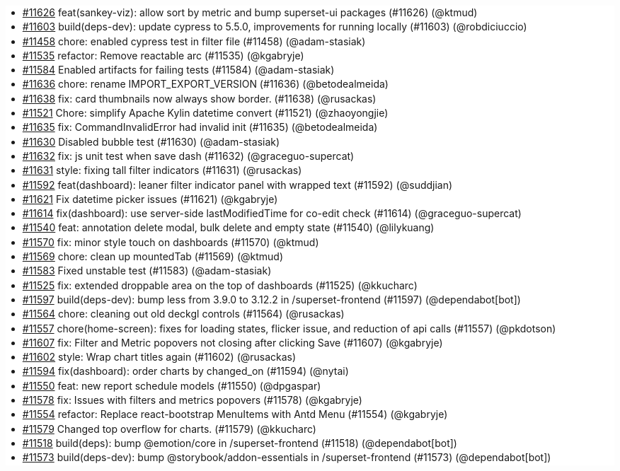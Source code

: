 - [#11626](https://github.com/apache/superset/pull/11626) feat(sankey-viz): allow sort by metric and bump superset-ui packages (#11626) (@ktmud)
- [#11603](https://github.com/apache/superset/pull/11603) build(deps-dev): update cypress to 5.5.0, improvements for running locally (#11603) (@robdiciuccio)
- [#11458](https://github.com/apache/superset/pull/11458) chore: enabled cypress test in filter file (#11458) (@adam-stasiak)
- [#11535](https://github.com/apache/superset/pull/11535) refactor: Remove reactable arc (#11535) (@kgabryje)
- [#11584](https://github.com/apache/superset/pull/11584) Enabled artifacts for failing tests (#11584) (@adam-stasiak)
- [#11636](https://github.com/apache/superset/pull/11636) chore: rename IMPORT_EXPORT_VERSION (#11636) (@betodealmeida)
- [#11638](https://github.com/apache/superset/pull/11638) fix: card thumbnails now always show border. (#11638) (@rusackas)
- [#11521](https://github.com/apache/superset/pull/11521) Chore: simplify Apache Kylin datetime convert (#11521) (@zhaoyongjie)
- [#11635](https://github.com/apache/superset/pull/11635) fix: CommandInvalidError had invalid init (#11635) (@betodealmeida)
- [#11630](https://github.com/apache/superset/pull/11630) Disabled bubble test (#11630) (@adam-stasiak)
- [#11632](https://github.com/apache/superset/pull/11632) fix: js unit test when save dash (#11632) (@graceguo-supercat)
- [#11631](https://github.com/apache/superset/pull/11631) style: fixing tall filter indicators (#11631) (@rusackas)
- [#11592](https://github.com/apache/superset/pull/11592) feat(dashboard): leaner filter indicator panel with wrapped text (#11592) (@suddjian)
- [#11621](https://github.com/apache/superset/pull/11621) Fix datetime picker issues (#11621) (@kgabryje)
- [#11614](https://github.com/apache/superset/pull/11614) fix(dashboard): use server-side lastModifiedTime for co-edit check (#11614) (@graceguo-supercat)
- [#11540](https://github.com/apache/superset/pull/11540) feat: annotation delete modal, bulk delete and empty state (#11540) (@lilykuang)
- [#11570](https://github.com/apache/superset/pull/11570) fix: minor style touch on dashboards (#11570) (@ktmud)
- [#11569](https://github.com/apache/superset/pull/11569) chore: clean up mountedTab (#11569) (@ktmud)
- [#11583](https://github.com/apache/superset/pull/11583) Fixed unstable test (#11583) (@adam-stasiak)
- [#11525](https://github.com/apache/superset/pull/11525) fix: extended droppable area on the top of dashboards (#11525) (@kkucharc)
- [#11597](https://github.com/apache/superset/pull/11597) build(deps-dev): bump less from 3.9.0 to 3.12.2 in /superset-frontend (#11597) (@dependabot[bot])
- [#11564](https://github.com/apache/superset/pull/11564) chore: cleaning out old deckgl controls (#11564) (@rusackas)
- [#11557](https://github.com/apache/superset/pull/11557) chore(home-screen): fixes for loading states, flicker issue, and reduction of api calls (#11557) (@pkdotson)
- [#11607](https://github.com/apache/superset/pull/11607) fix: Filter and Metric popovers not closing after clicking Save (#11607) (@kgabryje)
- [#11602](https://github.com/apache/superset/pull/11602) style: Wrap chart titles again (#11602) (@rusackas)
- [#11594](https://github.com/apache/superset/pull/11594) fix(dashboard): order charts by changed_on (#11594) (@nytai)
- [#11550](https://github.com/apache/superset/pull/11550) feat: new report schedule models (#11550) (@dpgaspar)
- [#11578](https://github.com/apache/superset/pull/11578) fix: Issues with filters and metrics popovers (#11578) (@kgabryje)
- [#11554](https://github.com/apache/superset/pull/11554) refactor: Replace react-bootstrap MenuItems with Antd Menu (#11554) (@kgabryje)
- [#11579](https://github.com/apache/superset/pull/11579) Changed top overflow for charts. (#11579) (@kkucharc)
- [#11518](https://github.com/apache/superset/pull/11518) build(deps): bump @emotion/core in /superset-frontend (#11518) (@dependabot[bot])
- [#11573](https://github.com/apache/superset/pull/11573) build(deps-dev): bump @storybook/addon-essentials in /superset-frontend (#11573) (@dependabot[bot])